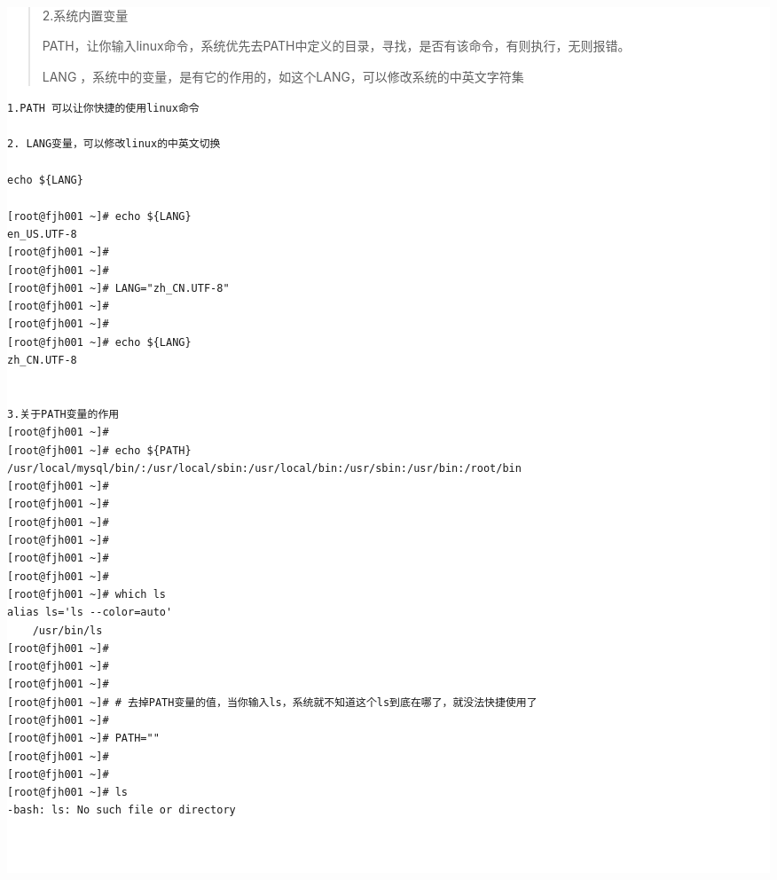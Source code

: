 


> 2.系统内置变量
>
> PATH，让你输入linux命令，系统优先去PATH中定义的目录，寻找，是否有该命令，有则执行，无则报错。
>
> LANG ，系统中的变量，是有它的作用的，如这个LANG，可以修改系统的中英文字符集

```
1.PATH 可以让你快捷的使用linux命令

2. LANG变量，可以修改linux的中英文切换

echo ${LANG}

[root@fjh001 ~]# echo ${LANG}
en_US.UTF-8
[root@fjh001 ~]# 
[root@fjh001 ~]# 
[root@fjh001 ~]# LANG="zh_CN.UTF-8"   
[root@fjh001 ~]# 
[root@fjh001 ~]# 
[root@fjh001 ~]# echo ${LANG}
zh_CN.UTF-8


3.关于PATH变量的作用
[root@fjh001 ~]# 
[root@fjh001 ~]# echo ${PATH}
/usr/local/mysql/bin/:/usr/local/sbin:/usr/local/bin:/usr/sbin:/usr/bin:/root/bin
[root@fjh001 ~]# 
[root@fjh001 ~]# 
[root@fjh001 ~]# 
[root@fjh001 ~]# 
[root@fjh001 ~]# 
[root@fjh001 ~]# 
[root@fjh001 ~]# which ls
alias ls='ls --color=auto'
	/usr/bin/ls
[root@fjh001 ~]# 
[root@fjh001 ~]# 
[root@fjh001 ~]# 
[root@fjh001 ~]# # 去掉PATH变量的值，当你输入ls，系统就不知道这个ls到底在哪了，就没法快捷使用了
[root@fjh001 ~]# 
[root@fjh001 ~]# PATH=""
[root@fjh001 ~]# 
[root@fjh001 ~]# 
[root@fjh001 ~]# ls
-bash: ls: No such file or directory




```
